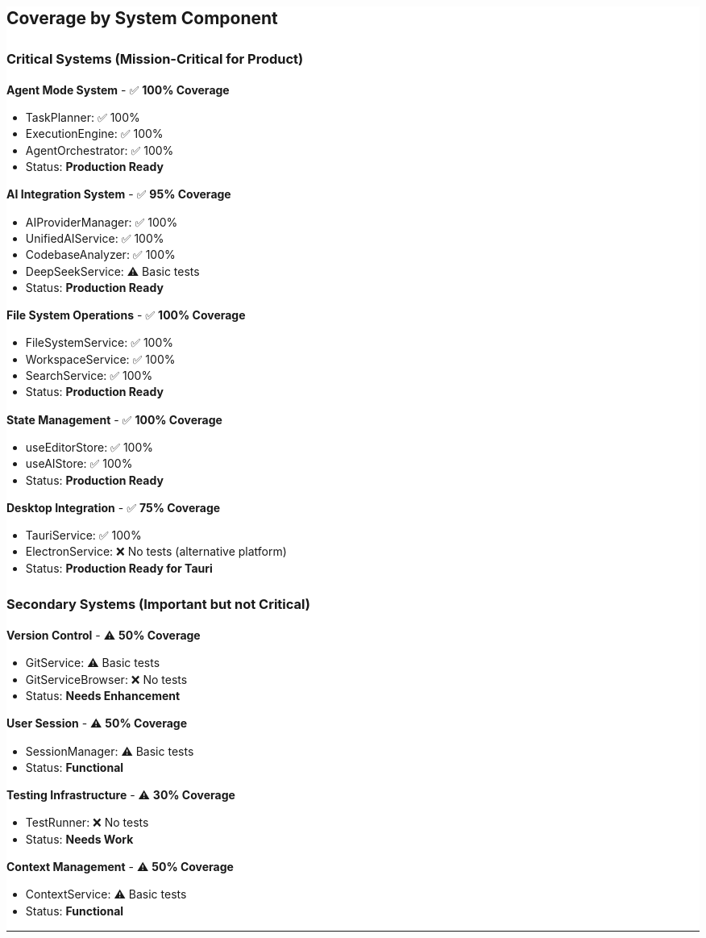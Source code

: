 
## Coverage by System Component

### Critical Systems (Mission-Critical for Product)

**Agent Mode System** - ✅ **100% Coverage**
- TaskPlanner: ✅ 100%
- ExecutionEngine: ✅ 100%
- AgentOrchestrator: ✅ 100%
- Status: **Production Ready**

**AI Integration System** - ✅ **95% Coverage**
- AIProviderManager: ✅ 100%
- UnifiedAIService: ✅ 100%
- CodebaseAnalyzer: ✅ 100%
- DeepSeekService: ⚠️ Basic tests
- Status: **Production Ready**

**File System Operations** - ✅ **100% Coverage**
- FileSystemService: ✅ 100%
- WorkspaceService: ✅ 100%
- SearchService: ✅ 100%
- Status: **Production Ready**

**State Management** - ✅ **100% Coverage**
- useEditorStore: ✅ 100%
- useAIStore: ✅ 100%
- Status: **Production Ready**

**Desktop Integration** - ✅ **75% Coverage**
- TauriService: ✅ 100%
- ElectronService: ❌ No tests (alternative platform)
- Status: **Production Ready for Tauri**

### Secondary Systems (Important but not Critical)

**Version Control** - ⚠️ **50% Coverage**
- GitService: ⚠️ Basic tests
- GitServiceBrowser: ❌ No tests
- Status: **Needs Enhancement**

**User Session** - ⚠️ **50% Coverage**
- SessionManager: ⚠️ Basic tests
- Status: **Functional**

**Testing Infrastructure** - ⚠️ **30% Coverage**
- TestRunner: ❌ No tests
- Status: **Needs Work**

**Context Management** - ⚠️ **50% Coverage**
- ContextService: ⚠️ Basic tests
- Status: **Functional**

---
